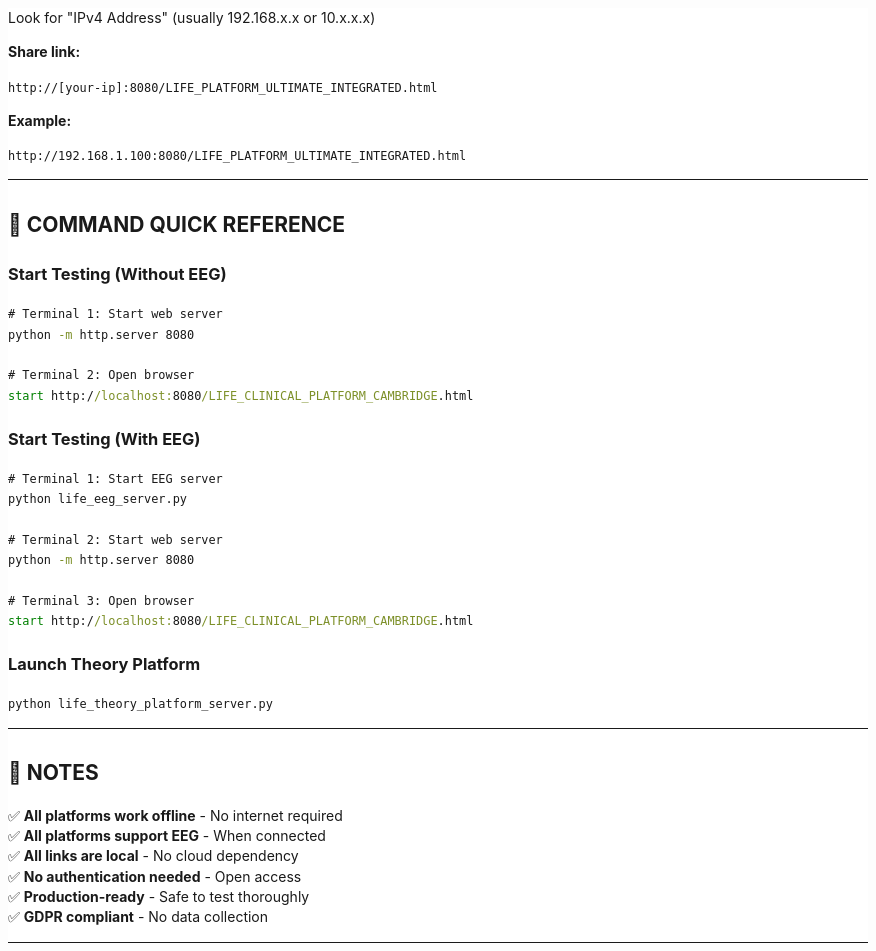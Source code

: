 Look for "IPv4 Address" (usually 192.168.x.x or 10.x.x.x)

**Share link:**
```
http://[your-ip]:8080/LIFE_PLATFORM_ULTIMATE_INTEGRATED.html
```

**Example:**
```
http://192.168.1.100:8080/LIFE_PLATFORM_ULTIMATE_INTEGRATED.html
```

---

## 🚀 COMMAND QUICK REFERENCE

### **Start Testing (Without EEG)**
```cmd
# Terminal 1: Start web server
python -m http.server 8080

# Terminal 2: Open browser
start http://localhost:8080/LIFE_CLINICAL_PLATFORM_CAMBRIDGE.html
```

### **Start Testing (With EEG)**
```cmd
# Terminal 1: Start EEG server
python life_eeg_server.py

# Terminal 2: Start web server
python -m http.server 8080

# Terminal 3: Open browser
start http://localhost:8080/LIFE_CLINICAL_PLATFORM_CAMBRIDGE.html
```

### **Launch Theory Platform**
```cmd
python life_theory_platform_server.py
```

---

## 📝 NOTES

✅ **All platforms work offline** - No internet required  
✅ **All platforms support EEG** - When connected  
✅ **All links are local** - No cloud dependency  
✅ **No authentication needed** - Open access  
✅ **Production-ready** - Safe to test thoroughly  
✅ **GDPR compliant** - No data collection  

---